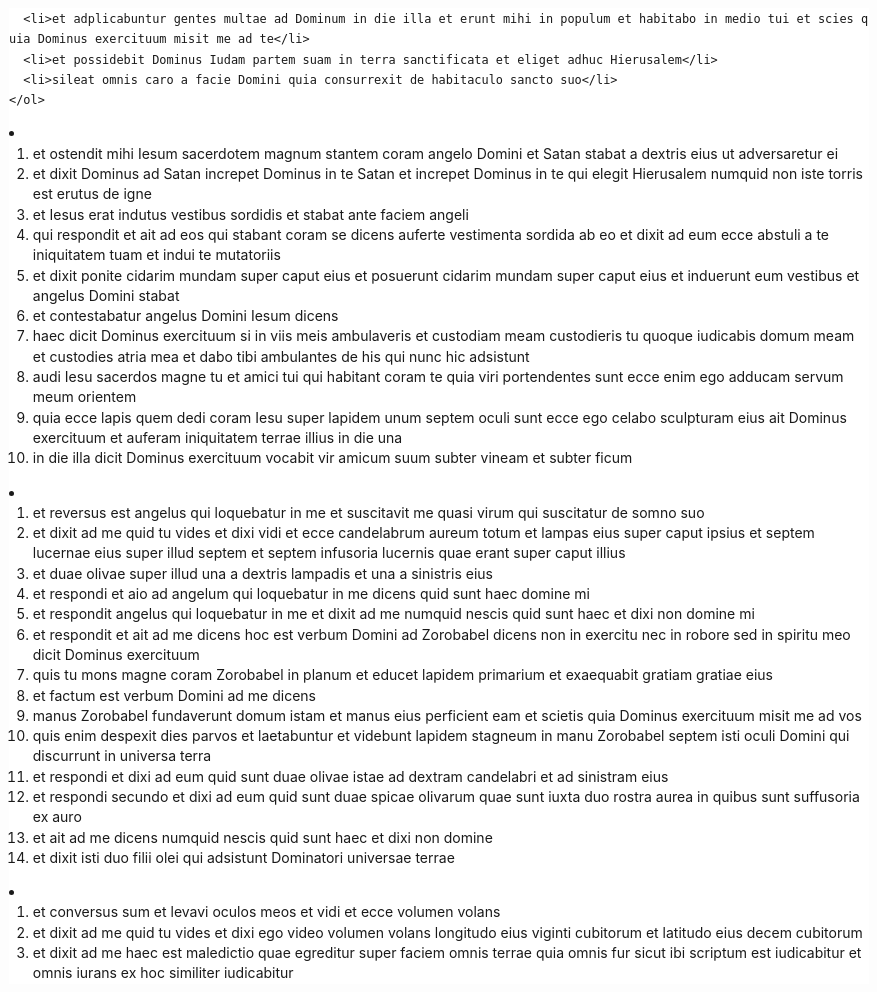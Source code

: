       <li>et adplicabuntur gentes multae ad Dominum in die illa et erunt mihi in populum et habitabo in medio tui et scies quia Dominus exercituum misit me ad te</li>
      <li>et possidebit Dominus Iudam partem suam in terra sanctificata et eliget adhuc Hierusalem</li>
      <li>sileat omnis caro a facie Domini quia consurrexit de habitaculo sancto suo</li>
    </ol>
  </li>
  <li>
    <ol>
      <li>et ostendit mihi Iesum sacerdotem magnum stantem coram angelo Domini et Satan stabat a dextris eius ut adversaretur ei</li>
      <li>et dixit Dominus ad Satan increpet Dominus in te Satan et increpet Dominus in te qui elegit Hierusalem numquid non iste torris est erutus de igne</li>
      <li>et Iesus erat indutus vestibus sordidis et stabat ante faciem angeli</li>
      <li>qui respondit et ait ad eos qui stabant coram se dicens auferte vestimenta sordida ab eo et dixit ad eum ecce abstuli a te iniquitatem tuam et indui te mutatoriis</li>
      <li>et dixit ponite cidarim mundam super caput eius et posuerunt cidarim mundam super caput eius et induerunt eum vestibus et angelus Domini stabat</li>
      <li>et contestabatur angelus Domini Iesum dicens</li>
      <li>haec dicit Dominus exercituum si in viis meis ambulaveris et custodiam meam custodieris tu quoque iudicabis domum meam et custodies atria mea et dabo tibi ambulantes de his qui nunc hic adsistunt</li>
      <li>audi Iesu sacerdos magne tu et amici tui qui habitant coram te quia viri portendentes sunt ecce enim ego adducam servum meum orientem</li>
      <li>quia ecce lapis quem dedi coram Iesu super lapidem unum septem oculi sunt ecce ego celabo sculpturam eius ait Dominus exercituum et auferam iniquitatem terrae illius in die una</li>
      <li>in die illa dicit Dominus exercituum vocabit vir amicum suum subter vineam et subter ficum</li>
    </ol>
  </li>
  <li>
    <ol>
      <li>et reversus est angelus qui loquebatur in me et suscitavit me quasi virum qui suscitatur de somno suo</li>
      <li>et dixit ad me quid tu vides et dixi vidi et ecce candelabrum aureum totum et lampas eius super caput ipsius et septem lucernae eius super illud septem et septem infusoria lucernis quae erant super caput illius</li>
      <li>et duae olivae super illud una a dextris lampadis et una a sinistris eius</li>
      <li>et respondi et aio ad angelum qui loquebatur in me dicens quid sunt haec domine mi</li>
      <li>et respondit angelus qui loquebatur in me et dixit ad me numquid nescis quid sunt haec et dixi non domine mi</li>
      <li>et respondit et ait ad me dicens hoc est verbum Domini ad Zorobabel dicens non in exercitu nec in robore sed in spiritu meo dicit Dominus exercituum</li>
      <li>quis tu mons magne coram Zorobabel in planum et educet lapidem primarium et exaequabit gratiam gratiae eius</li>
      <li>et factum est verbum Domini ad me dicens</li>
      <li>manus Zorobabel fundaverunt domum istam et manus eius perficient eam et scietis quia Dominus exercituum misit me ad vos</li>
      <li>quis enim despexit dies parvos et laetabuntur et videbunt lapidem stagneum in manu Zorobabel septem isti oculi Domini qui discurrunt in universa terra</li>
      <li>et respondi et dixi ad eum quid sunt duae olivae istae ad dextram candelabri et ad sinistram eius</li>
      <li>et respondi secundo et dixi ad eum quid sunt duae spicae olivarum quae sunt iuxta duo rostra aurea in quibus sunt suffusoria ex auro</li>
      <li>et ait ad me dicens numquid nescis quid sunt haec et dixi non domine</li>
      <li>et dixit isti duo filii olei qui adsistunt Dominatori universae terrae</li>
    </ol>
  </li>
  <li>
    <ol>
      <li>et conversus sum et levavi oculos meos et vidi et ecce volumen volans</li>
      <li>et dixit ad me quid tu vides et dixi ego video volumen volans longitudo eius viginti cubitorum et latitudo eius decem cubitorum</li>
      <li>et dixit ad me haec est maledictio quae egreditur super faciem omnis terrae quia omnis fur sicut ibi scriptum est iudicabitur et omnis iurans ex hoc similiter iudicabitur</li>